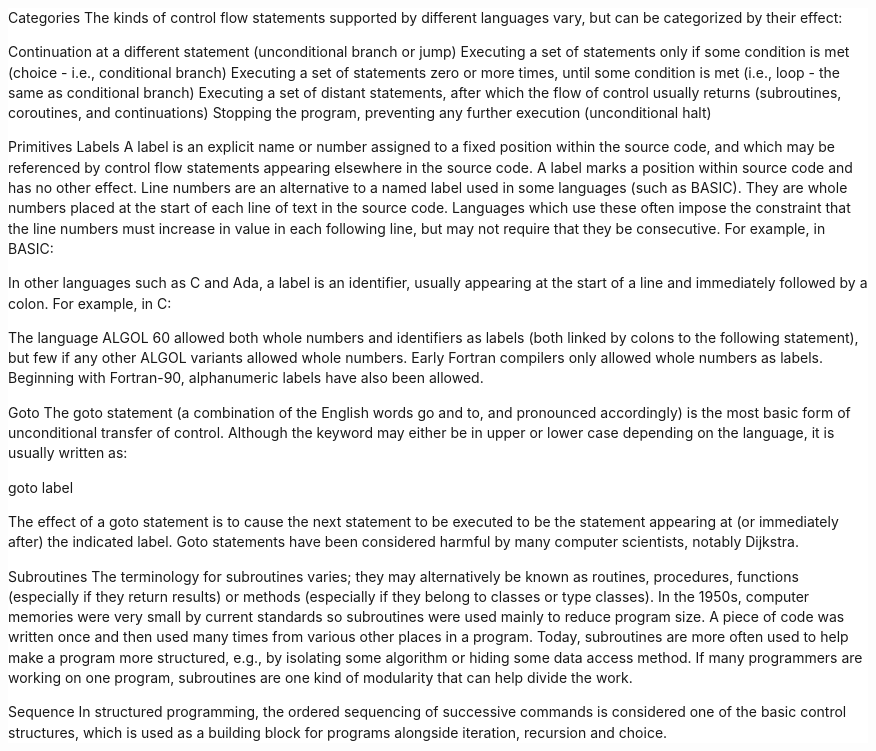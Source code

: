 Categories
The kinds of control flow statements supported by different languages vary, but can be categorized by their effect:

Continuation at a different statement (unconditional branch or jump)
Executing a set of statements only if some condition is met (choice - i.e., conditional branch)
Executing a set of statements zero or more times, until some condition is met (i.e., loop - the same as conditional branch)
Executing a set of distant statements, after which the flow of control usually returns (subroutines, coroutines, and continuations)
Stopping the program, preventing any further execution (unconditional halt)

Primitives
Labels
A label is an explicit name or number assigned to a fixed position within the source code, and which may be referenced by control flow statements appearing elsewhere in the source code. A label marks a position within source code and has no other effect.
Line numbers are an alternative to a named label used in some languages (such as BASIC). They are whole numbers placed at the start of each line of text in the source code. Languages which use these often impose the constraint that the line numbers must increase in value in each following line, but may not require that they be consecutive. For example, in BASIC:

In other languages such as C and Ada, a label is an identifier, usually appearing at the start of a line and immediately followed by a colon. For example, in C:

The language ALGOL 60 allowed both whole numbers and identifiers as labels (both linked by colons to the following statement), but few if any other ALGOL variants allowed whole numbers. Early Fortran compilers only allowed whole numbers as labels. Beginning with Fortran-90, alphanumeric labels have also been allowed.

Goto
The goto statement (a combination of the English words go and to, and pronounced accordingly) is the most basic form of unconditional transfer of control.
Although the keyword may either be in upper or lower case depending on the language, it is usually written as:

   goto label

The effect of a goto statement is to cause the next statement to be executed to be the statement appearing at (or immediately after) the indicated label.
Goto statements have been considered harmful by many computer scientists, notably Dijkstra.

Subroutines
The terminology for subroutines varies; they may alternatively be known as routines, procedures, functions (especially if they return results) or methods (especially if they belong to classes or type classes).
In the 1950s, computer memories were very small by current standards so subroutines were used mainly to reduce program size. A piece of code was written once and then used many times from various other places in a program.
Today, subroutines are more often used to help make a program more structured, e.g., by isolating some algorithm or hiding some data access method. If many programmers are working on one program, subroutines are one kind of modularity that can help divide the work.

Sequence
In structured programming, the ordered sequencing of successive commands is considered one of the basic control structures, which is used as a building block for programs alongside iteration, recursion and choice.
